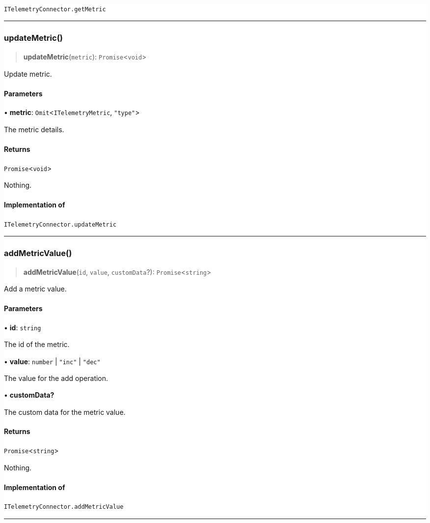 `ITelemetryConnector.getMetric`

***

### updateMetric()

> **updateMetric**(`metric`): `Promise`\<`void`\>

Update metric.

#### Parameters

• **metric**: `Omit`\<`ITelemetryMetric`, `"type"`\>

The metric details.

#### Returns

`Promise`\<`void`\>

Nothing.

#### Implementation of

`ITelemetryConnector.updateMetric`

***

### addMetricValue()

> **addMetricValue**(`id`, `value`, `customData`?): `Promise`\<`string`\>

Add a metric value.

#### Parameters

• **id**: `string`

The id of the metric.

• **value**: `number` \| `"inc"` \| `"dec"`

The value for the add operation.

• **customData?**

The custom data for the metric value.

#### Returns

`Promise`\<`string`\>

Nothing.

#### Implementation of

`ITelemetryConnector.addMetricValue`

***
